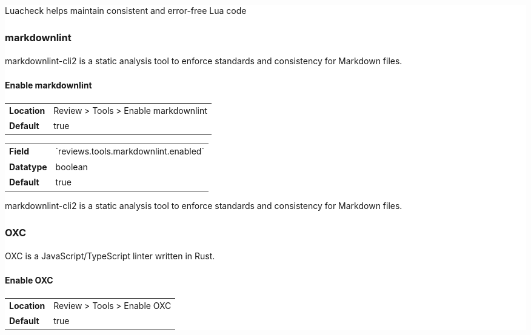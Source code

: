 Luacheck helps maintain consistent and error-free Lua code

### markdownlint

markdownlint-cli2 is a static analysis tool to enforce standards and consistency for Markdown files.

#### Enable markdownlint

<Tabs groupId="config-setting">
  <TabItem value="web-ui" label="Web UI">
    <table>
      <tbody>
      <tr>
        <td><strong>Location</strong></td>
        <td>Review > Tools > Enable markdownlint</td>
      </tr>
      <tr>
        <td><strong>Default</strong></td>
        <td>true</td>
      </tr>
    </tbody></table>
  </TabItem>
  <TabItem value="yaml" label=".coderabbit.yaml" default>
    <table>
      <tbody>
      <tr>
        <td><strong>Field</strong></td>
        <td>`reviews.tools.markdownlint.enabled`</td>
      </tr>
      <tr>
        <td><strong>Datatype</strong></td>
        <td>boolean</td>
      </tr>
      <tr>
        <td><strong>Default</strong></td>
        <td>true</td>
      </tr>
    </tbody></table>
  </TabItem>
</Tabs>

markdownlint-cli2 is a static analysis tool to enforce standards and consistency for Markdown files.

### OXC

OXC is a JavaScript/TypeScript linter written in Rust.

#### Enable OXC

<Tabs groupId="config-setting">
  <TabItem value="web-ui" label="Web UI">
    <table>
      <tbody>
      <tr>
        <td><strong>Location</strong></td>
        <td>Review > Tools > Enable OXC</td>
      </tr>
      <tr>
        <td><strong>Default</strong></td>
        <td>true</td>
      </tr>
    </tbody></table>
  </TabItem>